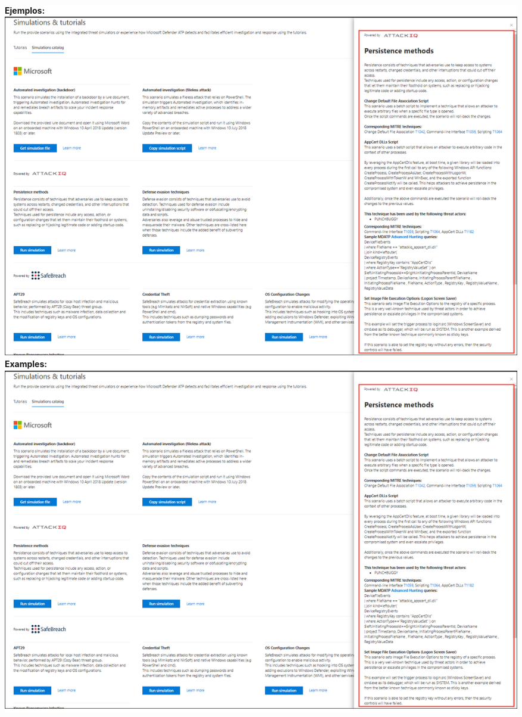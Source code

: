 <span data-ttu-id="09b61-254">**Ejemplos:** 
 ![ Imagen de los detalles de la descripción de la simulación1](images/simulation-details-aiq.png)</span><span class="sxs-lookup"><span data-stu-id="09b61-254">**Examples:**
![Image of simulation description details1](images/simulation-details-aiq.png)</span></span>
